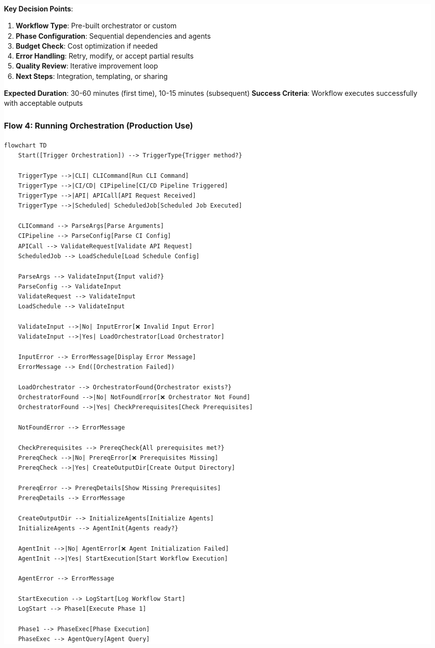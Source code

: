 **Key Decision Points**:
1. **Workflow Type**: Pre-built orchestrator or custom
2. **Phase Configuration**: Sequential dependencies and agents
3. **Budget Check**: Cost optimization if needed
4. **Error Handling**: Retry, modify, or accept partial results
5. **Quality Review**: Iterative improvement loop
6. **Next Steps**: Integration, templating, or sharing

**Expected Duration**: 30-60 minutes (first time), 10-15 minutes (subsequent)
**Success Criteria**: Workflow executes successfully with acceptable outputs

### Flow 4: Running Orchestration (Production Use)

```mermaid
flowchart TD
    Start([Trigger Orchestration]) --> TriggerType{Trigger method?}

    TriggerType -->|CLI| CLICommand[Run CLI Command]
    TriggerType -->|CI/CD| CIPipeline[CI/CD Pipeline Triggered]
    TriggerType -->|API| APICall[API Request Received]
    TriggerType -->|Scheduled| ScheduledJob[Scheduled Job Executed]

    CLICommand --> ParseArgs[Parse Arguments]
    CIPipeline --> ParseConfig[Parse CI Config]
    APICall --> ValidateRequest[Validate API Request]
    ScheduledJob --> LoadSchedule[Load Schedule Config]

    ParseArgs --> ValidateInput{Input valid?}
    ParseConfig --> ValidateInput
    ValidateRequest --> ValidateInput
    LoadSchedule --> ValidateInput

    ValidateInput -->|No| InputError[❌ Invalid Input Error]
    ValidateInput -->|Yes| LoadOrchestrator[Load Orchestrator]

    InputError --> ErrorMessage[Display Error Message]
    ErrorMessage --> End([Orchestration Failed])

    LoadOrchestrator --> OrchestratorFound{Orchestrator exists?}
    OrchestratorFound -->|No| NotFoundError[❌ Orchestrator Not Found]
    OrchestratorFound -->|Yes| CheckPrerequisites[Check Prerequisites]

    NotFoundError --> ErrorMessage

    CheckPrerequisites --> PrereqCheck{All prerequisites met?}
    PrereqCheck -->|No| PrereqError[❌ Prerequisites Missing]
    PrereqCheck -->|Yes| CreateOutputDir[Create Output Directory]

    PrereqError --> PrereqDetails[Show Missing Prerequisites]
    PrereqDetails --> ErrorMessage

    CreateOutputDir --> InitializeAgents[Initialize Agents]
    InitializeAgents --> AgentInit{Agents ready?}

    AgentInit -->|No| AgentError[❌ Agent Initialization Failed]
    AgentInit -->|Yes| StartExecution[Start Workflow Execution]

    AgentError --> ErrorMessage

    StartExecution --> LogStart[Log Workflow Start]
    LogStart --> Phase1[Execute Phase 1]

    Phase1 --> PhaseExec[Phase Execution]
    PhaseExec --> AgentQuery[Agent Query]
```